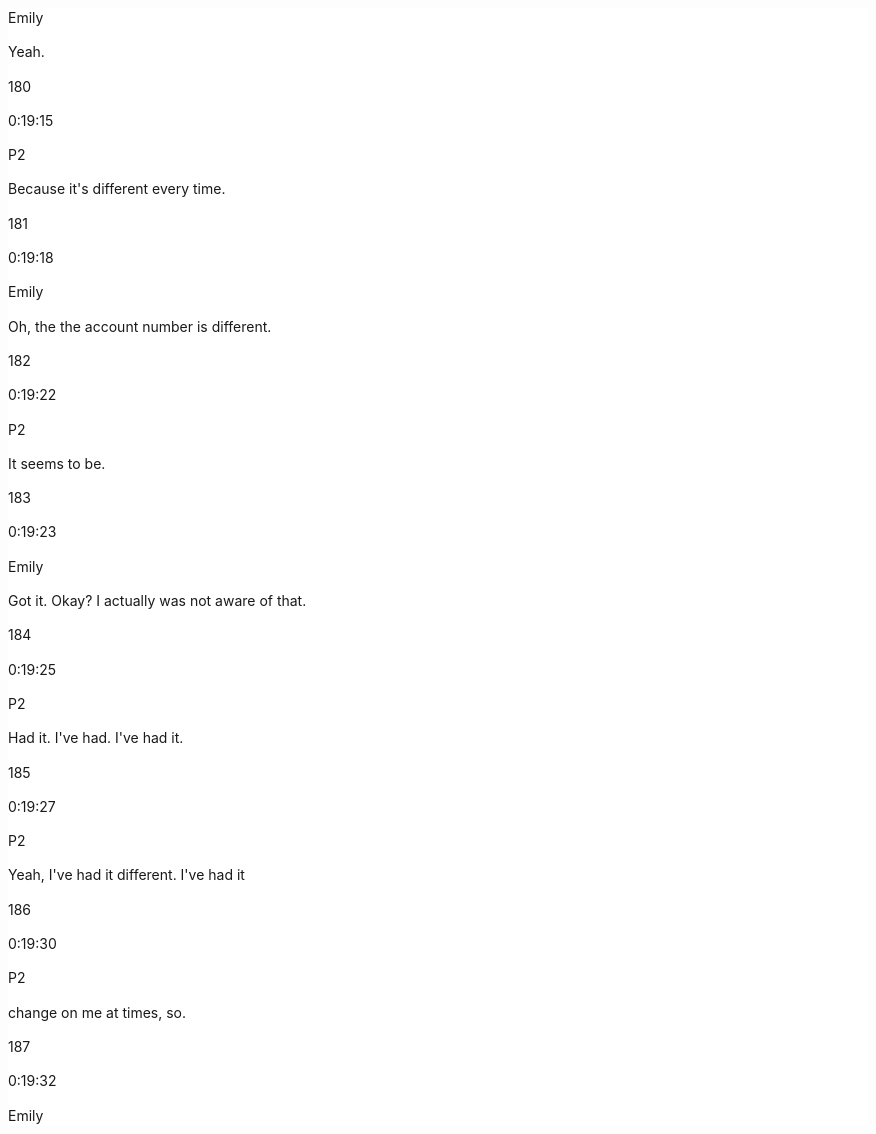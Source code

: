 Emily

Yeah.

180

0:19:15

P2

Because it's different every time.

181

0:19:18

Emily

Oh, the the account number is different.

182

0:19:22

P2

It seems to be.

183

0:19:23

Emily

Got it. Okay? I actually was not aware of that.

184

0:19:25

P2

Had it. I've had. I've had it.

185

0:19:27

P2

Yeah, I've had it different. I've had it

186

0:19:30

P2

change on me at times, so.

187

0:19:32

Emily
